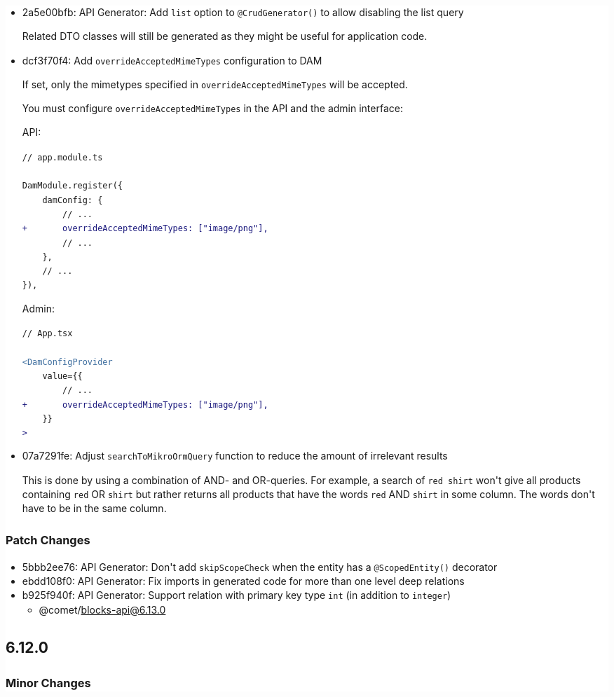 - 2a5e00bfb: API Generator: Add `list` option to `@CrudGenerator()` to allow disabling the list query

    Related DTO classes will still be generated as they might be useful for application code.

- dcf3f70f4: Add `overrideAcceptedMimeTypes` configuration to DAM

    If set, only the mimetypes specified in `overrideAcceptedMimeTypes` will be accepted.

    You must configure `overrideAcceptedMimeTypes` in the API and the admin interface:

    API:

    ```diff
    // app.module.ts

    DamModule.register({
        damConfig: {
            // ...
    +       overrideAcceptedMimeTypes: ["image/png"],
            // ...
        },
        // ...
    }),
    ```

    Admin:

    ```diff
    // App.tsx

    <DamConfigProvider
        value={{
            // ...
    +       overrideAcceptedMimeTypes: ["image/png"],
        }}
    >
    ```

- 07a7291fe: Adjust `searchToMikroOrmQuery` function to reduce the amount of irrelevant results

    This is done by using a combination of AND- and OR-queries. For example, a search of `red shirt` won't give all products containing `red` OR `shirt` but rather returns all products that have the words `red` AND `shirt` in some column. The words don't have to be in the same column.

### Patch Changes

- 5bbb2ee76: API Generator: Don't add `skipScopeCheck` when the entity has a `@ScopedEntity()` decorator
- ebdd108f0: API Generator: Fix imports in generated code for more than one level deep relations
- b925f940f: API Generator: Support relation with primary key type `int` (in addition to `integer`)
    - @comet/blocks-api@6.13.0

## 6.12.0

### Minor Changes
